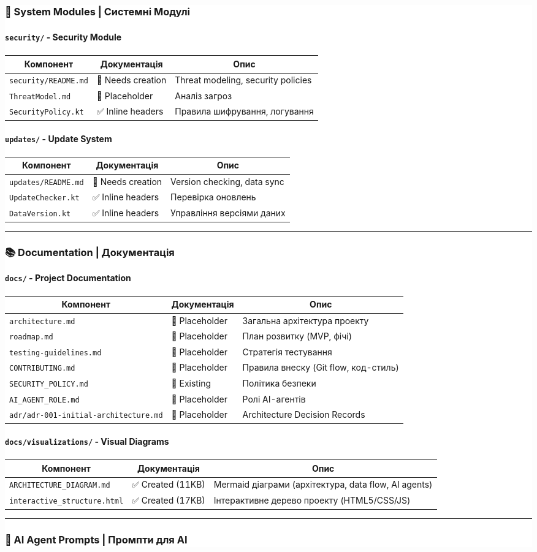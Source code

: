 
### 🔐 System Modules | Системні Модулі

#### `security/` - Security Module
| Компонент | Документація | Опис |
|-----------|-------------|------|
| `security/README.md` | 📝 Needs creation | Threat modeling, security policies |
| `ThreatModel.md` | 📝 Placeholder | Аналіз загроз |
| `SecurityPolicy.kt` | ✅ Inline headers | Правила шифрування, логування |

#### `updates/` - Update System
| Компонент | Документація | Опис |
|-----------|-------------|------|
| `updates/README.md` | 📝 Needs creation | Version checking, data sync |
| `UpdateChecker.kt` | ✅ Inline headers | Перевірка оновлень |
| `DataVersion.kt` | ✅ Inline headers | Управління версіями даних |

---

### 📚 Documentation | Документація

#### `docs/` - Project Documentation
| Компонент | Документація | Опис |
|-----------|-------------|------|
| `architecture.md` | 📝 Placeholder | Загальна архітектура проекту |
| `roadmap.md` | 📝 Placeholder | План розвитку (MVP, фічі) |
| `testing-guidelines.md` | 📝 Placeholder | Стратегія тестування |
| `CONTRIBUTING.md` | 📝 Placeholder | Правила внеску (Git flow, код-стиль) |
| `SECURITY_POLICY.md` | 📝 Existing | Політика безпеки |
| `AI_AGENT_ROLE.md` | 📝 Placeholder | Ролі AI-агентів |
| `adr/adr-001-initial-architecture.md` | 📝 Placeholder | Architecture Decision Records |

#### `docs/visualizations/` - Visual Diagrams
| Компонент | Документація | Опис |
|-----------|-------------|------|
| `ARCHITECTURE_DIAGRAM.md` | ✅ Created (11KB) | Mermaid діаграми (архітектура, data flow, AI agents) |
| `interactive_structure.html` | ✅ Created (17KB) | Інтерактивне дерево проекту (HTML5/CSS/JS) |

---

### 🤖 AI Agent Prompts | Промпти для AI
